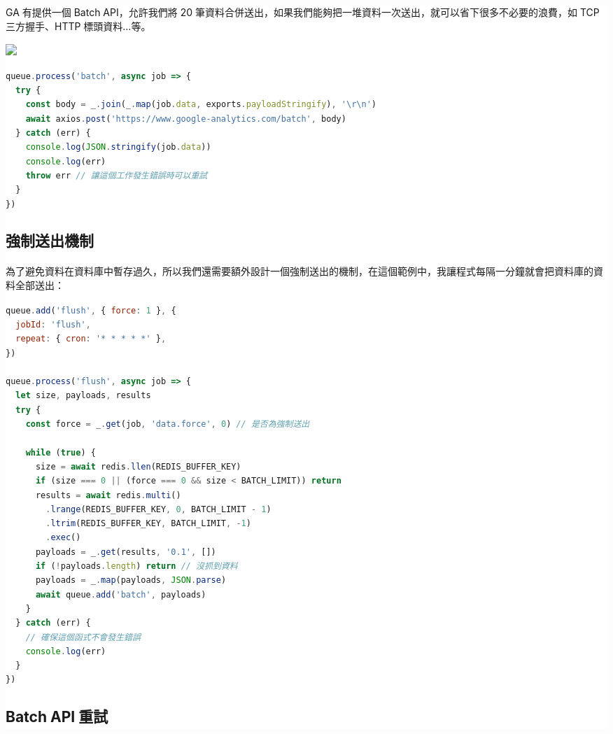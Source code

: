 GA 有提供一個 Batch API，允許我們將 20 筆資料合併送出，如果我們能夠把一堆資料一次送出，就可以省下很多不必要的浪費，如 TCP 三方握手、HTTP 標頭資料…等。

![](https://i.imgur.com/sVWuw1r.png)

```js
queue.process('batch', async job => {
  try {
    const body = _.join(_.map(job.data, exports.payloadStringify), '\r\n')
    await axios.post('https://www.google-analytics.com/batch', body)
  } catch (err) {
    console.log(JSON.stringify(job.data))
    console.log(err)
    throw err // 讓這個工作發生錯誤時可以重試
  }
})
```

## 強制送出機制

為了避免資料在資料庫中暫存過久，所以我們還需要額外設計一個強制送出的機制，在這個範例中，我讓程式每隔一分鐘就會把資料庫的資料全部送出：

```js
queue.add('flush', { force: 1 }, {
  jobId: 'flush',
  repeat: { cron: '* * * * *' },
})

queue.process('flush', async job => {
  let size, payloads, results
  try {
    const force = _.get(job, 'data.force', 0) // 是否為強制送出

    while (true) {
      size = await redis.llen(REDIS_BUFFER_KEY)
      if (size === 0 || (force === 0 && size < BATCH_LIMIT)) return
      results = await redis.multi()
        .lrange(REDIS_BUFFER_KEY, 0, BATCH_LIMIT - 1)
        .ltrim(REDIS_BUFFER_KEY, BATCH_LIMIT, -1)
        .exec()
      payloads = _.get(results, '0.1', [])
      if (!payloads.length) return // 沒抓到資料
      payloads = _.map(payloads, JSON.parse)
      await queue.add('batch', payloads)
    }
  } catch (err) {
    // 確保這個函式不會發生錯誤
    console.log(err)
  }
})
```

## Batch API 重試
